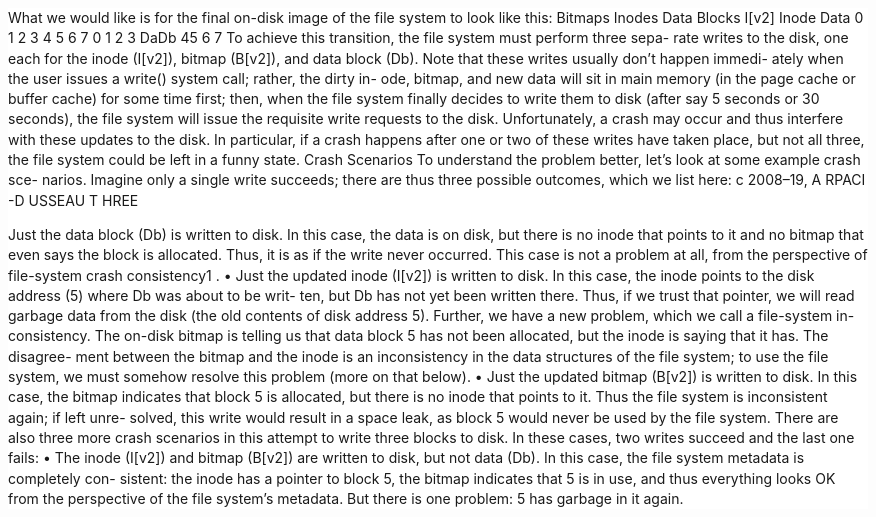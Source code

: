 What we would like is for the final on-disk image of the file system to
look like this:
Bitmaps
Inodes
Data Blocks
I[v2]
Inode Data
0 1 2 3 4 5 6 7
0
1
2
3
DaDb
45
6
7
To achieve this transition, the file system must perform three sepa-
rate writes to the disk, one each for the inode (I[v2]), bitmap (B[v2]), and
data block (Db). Note that these writes usually don’t happen immedi-
ately when the user issues a write() system call; rather, the dirty in-
ode, bitmap, and new data will sit in main memory (in the page cache
or buffer cache) for some time first; then, when the file system finally
decides to write them to disk (after say 5 seconds or 30 seconds), the file
system will issue the requisite write requests to the disk. Unfortunately,
a crash may occur and thus interfere with these updates to the disk. In
particular, if a crash happens after one or two of these writes have taken
place, but not all three, the file system could be left in a funny state.
Crash Scenarios
To understand the problem better, let’s look at some example crash sce-
narios. Imagine only a single write succeeds; there are thus three possible
outcomes, which we list here:
c 2008–19, A RPACI -D USSEAU
T HREE


Just the data block (Db) is written to disk. In this case, the data is
on disk, but there is no inode that points to it and no bitmap that
even says the block is allocated. Thus, it is as if the write never
occurred. This case is not a problem at all, from the perspective of
file-system crash consistency1 .
• Just the updated inode (I[v2]) is written to disk. In this case, the
inode points to the disk address (5) where Db was about to be writ-
ten, but Db has not yet been written there. Thus, if we trust that
pointer, we will read garbage data from the disk (the old contents
of disk address 5).
Further, we have a new problem, which we call a file-system in-
consistency. The on-disk bitmap is telling us that data block 5 has
not been allocated, but the inode is saying that it has. The disagree-
ment between the bitmap and the inode is an inconsistency in the
data structures of the file system; to use the file system, we must
somehow resolve this problem (more on that below).
• Just the updated bitmap (B[v2]) is written to disk. In this case, the
bitmap indicates that block 5 is allocated, but there is no inode that
points to it. Thus the file system is inconsistent again; if left unre-
solved, this write would result in a space leak, as block 5 would
never be used by the file system.
There are also three more crash scenarios in this attempt to write three
blocks to disk. In these cases, two writes succeed and the last one fails:
• The inode (I[v2]) and bitmap (B[v2]) are written to disk, but not
data (Db). In this case, the file system metadata is completely con-
sistent: the inode has a pointer to block 5, the bitmap indicates that
5 is in use, and thus everything looks OK from the perspective of
the file system’s metadata. But there is one problem: 5 has garbage
in it again.